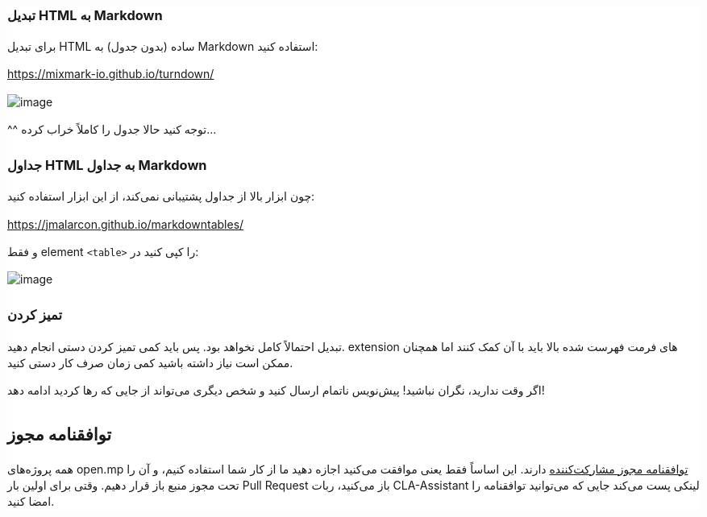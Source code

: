 ### تبدیل HTML به Markdown

برای تبدیل HTML ساده (بدون جدول) به Markdown استفاده کنید:

https://mixmark-io.github.io/turndown/

![image](https://assets.open.mp/assets/images/contributing/77f4ea555bbb.png)

^^ توجه کنید حالا جدول را کاملاً خراب کرده...

### جداول HTML به جداول Markdown

چون ابزار بالا از جداول پشتیبانی نمی‌کند، از این ابزار استفاده کنید:

https://jmalarcon.github.io/markdowntables/

و فقط element `<table>` را کپی کنید در:

![image](https://assets.open.mp/assets/images/contributing/57f171ae0da7.png)

### تمیز کردن

تبدیل احتمالاً کامل نخواهد بود. پس باید کمی تمیز کردن دستی انجام دهید. extension های فرمت فهرست شده بالا باید با آن کمک کنند اما همچنان ممکن است نیاز داشته باشید کمی زمان صرف کار دستی کنید.

اگر وقت ندارید، نگران نباشید! پیش‌نویس ناتمام ارسال کنید و شخص دیگری می‌تواند از جایی که رها کردید ادامه دهد!

## توافقنامه مجوز

همه پروژه‌های open.mp [توافقنامه مجوز مشارکت‌کننده](https://cla-assistant.io/openmultiplayer/homepage) دارند. این اساساً فقط یعنی موافقت می‌کنید اجازه دهید ما از کار شما استفاده کنیم، و آن را تحت مجوز منبع باز قرار دهیم. وقتی برای اولین بار Pull Request باز می‌کنید، ربات CLA-Assistant لینکی پست می‌کند جایی که می‌توانید توافقنامه را امضا کنید.
